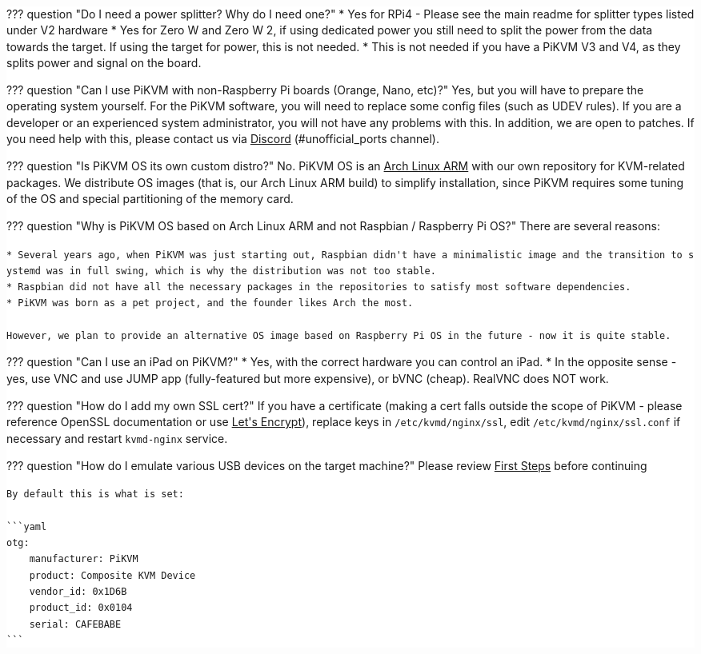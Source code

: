 ??? question "Do I need a power splitter? Why do I need one?"
    * Yes for RPi4 - Please see the main readme for splitter types listed under V2 hardware
    * Yes for Zero W and Zero W 2, if using dedicated power you still need to split the power from the data towards the target. If using the target for power, this is not needed.
    * This is not needed if you have a PiKVM V3 and V4, as they splits power and signal on the board.


??? question "Can I use PiKVM with non-Raspberry Pi boards (Orange, Nano, etc)?"
    Yes, but you will have to prepare the operating system yourself. For the PiKVM software, you will need to replace some config files (such as UDEV rules). If you are a developer or an experienced system administrator, you will not have any problems with this. In addition, we are open to patches. If you need help with this, please contact us via [Discord](https://discord.gg/bpmXfz5) (#unofficial_ports channel).


??? question "Is PiKVM OS its own custom distro?"
    No. PiKVM OS is an [Arch Linux ARM](https://archlinuxarm.org) with our own repository for KVM-related packages. We distribute OS images (that is, our Arch Linux ARM build) to simplify installation, since PiKVM requires some tuning of the OS and special partitioning of the memory card.


??? question "Why is PiKVM OS based on Arch Linux ARM and not Raspbian / Raspberry Pi OS?"
    There are several reasons:

    * Several years ago, when PiKVM was just starting out, Raspbian didn't have a minimalistic image and the transition to systemd was in full swing, which is why the distribution was not too stable.
    * Raspbian did not have all the necessary packages in the repositories to satisfy most software dependencies.
    * PiKVM was born as a pet project, and the founder likes Arch the most.

    However, we plan to provide an alternative OS image based on Raspberry Pi OS in the future - now it is quite stable.

??? question "Can I use an iPad on PiKVM?"
    * Yes, with the correct hardware you can control an iPad.
    * In the opposite sense - yes, use VNC and use JUMP app (fully-featured but more expensive), or bVNC (cheap). RealVNC does NOT work.


??? question "How do I add my own SSL cert?"
    If you have a certificate (making a cert falls outside the scope of PiKVM - please reference OpenSSL documentation or use [Let's Encrypt](letsencrypt.md)), replace keys in `/etc/kvmd/nginx/ssl`, edit `/etc/kvmd/nginx/ssl.conf` if necessary and restart `kvmd-nginx` service.


??? question "How do I emulate various USB devices on the target machine?"
    Please review [First Steps](first_steps.md) before continuing
    
    By default this is what is set:

    ```yaml
    otg:
        manufacturer: PiKVM
        product: Composite KVM Device
        vendor_id: 0x1D6B
        product_id: 0x0104
        serial: CAFEBABE
    ```
